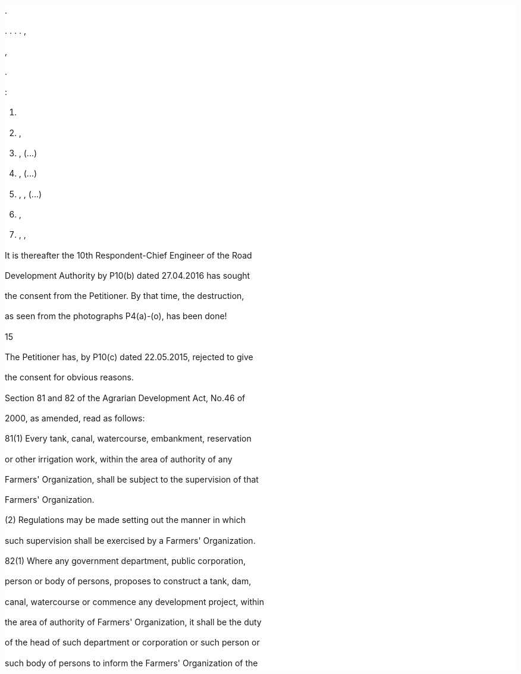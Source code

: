 .

. . . . ,

,

.

:

1.

2. ,

3. , (...)

4. , (...)

5. , , (...)

6. ,

7. , ,

It is thereafter the 10th Respondent-Chief Engineer of the Road

Development Authority by P10(b) dated 27.04.2016 has sought

the consent from the Petitioner. By that time, the destruction,

as seen from the photographs P4(a)-(o), has been done!

15

The Petitioner has, by P10(c) dated 22.05.2015, rejected to give

the consent for obvious reasons.

Section 81 and 82 of the Agrarian Development Act, No.46 of

2000, as amended, read as follows:

81(1) Every tank, canal, watercourse, embankment, reservation

or other irrigation work, within the area of authority of any

Farmers' Organization, shall be subject to the supervision of that

Farmers' Organization.

(2) Regulations may be made setting out the manner in which

such supervision shall be exercised by a Farmers' Organization.

82(1) Where any government department, public corporation,

person or body of persons, proposes to construct a tank, dam,

canal, watercourse or commence any development project, within

the area of authority of Farmers' Organization, it shall be the duty

of the head of such department or corporation or such person or

such body of persons to inform the Farmers' Organization of the
